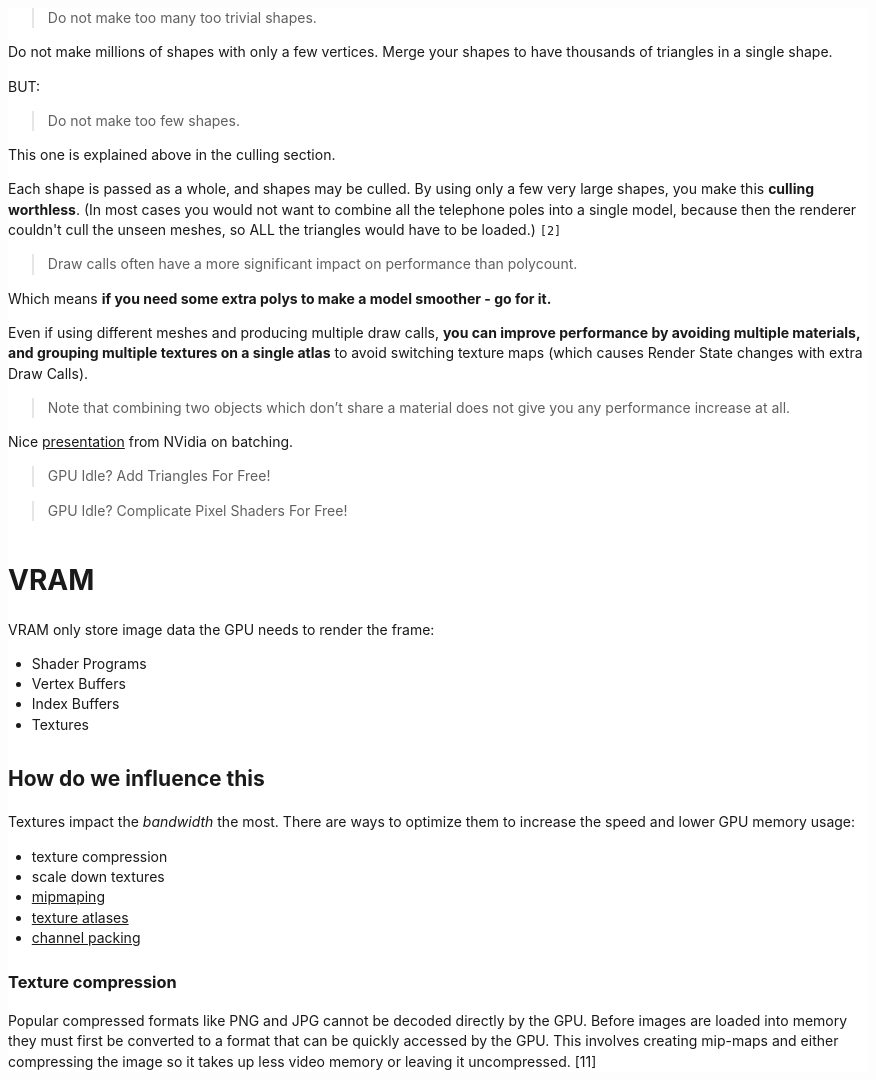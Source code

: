 > Do not make too many too trivial shapes.

Do not make millions of shapes with only a few vertices. Merge your shapes to have thousands of triangles in a single shape. 

BUT:

> Do not make too few shapes.

This one is explained above in the culling section.

Each shape is passed as a whole, and shapes may be culled. By using only a few very large shapes, you make this **culling worthless**. (In most cases you would not want to combine all the telephone poles into a single model, because then the renderer couldn't cull the unseen meshes, so ALL the triangles would have to be loaded.) `[2]`

> Draw calls often have a more significant impact on performance than polycount.

Which means __if you need some extra polys to make a model smoother - go for it.__

Even if using different meshes and producing multiple draw calls, **you can improve performance by avoiding multiple materials, and grouping multiple textures on a single atlas** to avoid switching texture maps (which causes Render State changes with extra Draw Calls).

> Note that combining two objects which don’t share a material does not give you any performance increase at all.

Nice [presentation](https://www.nvidia.com/docs/IO/8228/BatchBatchBatch.pdf) from NVidia on batching.

> GPU Idle? Add Triangles For Free! 

> GPU Idle? Complicate Pixel Shaders For Free!

# VRAM

VRAM only store image data the GPU needs to render the frame:

* Shader Programs
* Vertex Buffers
* Index Buffers
* Textures

## How do we influence this

Textures impact the _bandwidth_ the most. There are ways to optimize them to increase the speed and lower GPU memory usage:

* texture compression
* scale down textures
* [mipmaping](https://en.wikipedia.org/wiki/Mipmap)
* [texture atlases](https://en.wikipedia.org/wiki/Texture_atlas)
* [channel packing](http://wiki.polycount.com/wiki/ChannelPacking)

### Texture compression

Popular compressed formats like PNG and JPG cannot be decoded directly by the GPU. Before images are loaded into memory they must first be converted to a format that can be quickly accessed by the GPU. This involves creating mip-maps and either compressing the image so it takes up less video memory or leaving it uncompressed. [11]
